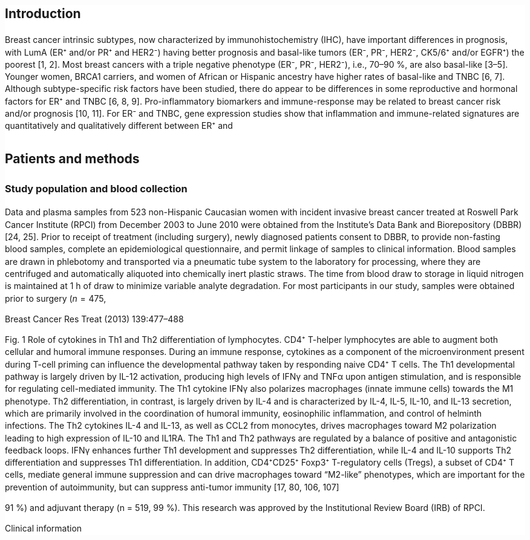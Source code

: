 ## Introduction

Breast cancer intrinsic subtypes, now characterized by immunohistochemistry (IHC), have important differences in prognosis, with LumA (ER⁺ and/or PR⁺ and HER2⁻) having better prognosis and basal-like tumors (ER⁻, PR⁻, HER2⁻, CK5/6⁺ and/or EGFR⁺) the poorest [1, 2]. Most breast cancers with a triple negative phenotype (ER⁻, PR⁻, HER2⁻), i.e., 70–90 %, are also basal-like [3–5]. Younger women, BRCA1 carriers, and women of African or Hispanic ancestry have higher rates of basal-like and TNBC [6, 7]. Although subtype-specific risk factors have been studied, there do appear to be differences in some reproductive and hormonal factors for ER⁺ and TNBC [6, 8, 9]. Pro-inflammatory biomarkers and immune-response may be related to breast cancer risk and/or prognosis [10, 11]. For ER⁻ and TNBC, gene expression studies show that inflammation and immune-related signatures are quantitatively and qualitatively different between ER⁺ and

## Patients and methods

### Study population and blood collection

Data and plasma samples from 523 non-Hispanic Caucasian women with incident invasive breast cancer treated at Roswell Park Cancer Institute (RPCI) from December 2003 to June 2010 were obtained from the Institute’s Data Bank and Biorepository (DBBR) [24, 25]. Prior to receipt of treatment (including surgery), newly diagnosed patients consent to DBBR, to provide non-fasting blood samples, complete an epidemiological questionnaire, and permit linkage of samples to clinical information. Blood samples are drawn in phlebotomy and transported via a pneumatic tube system to the laboratory for processing, where they are centrifuged and automatically aliquoted into chemically inert plastic straws. The time from blood draw to storage in liquid nitrogen is maintained at 1 h of draw to minimize variable analyte degradation. For most participants in our study, samples were obtained prior to surgery ($n = 475$,

Breast Cancer Res Treat (2013) 139:477–488

Fig. 1 Role of cytokines in Th1 and Th2 differentiation of lymphocytes. CD4⁺ T-helper lymphocytes are able to augment both cellular and humoral immune responses. During an immune response, cytokines as a component of the microenvironment present during T-cell priming can influence the developmental pathway taken by responding naive CD4⁺ T cells. The Th1 developmental pathway is largely driven by IL-12 activation, producing high levels of IFNγ and TNFα upon antigen stimulation, and is responsible for regulating cell-mediated immunity. The Th1 cytokine IFNγ also polarizes macrophages (innate immune cells) towards the M1 phenotype. Th2 differentiation, in contrast, is largely driven by IL-4 and is characterized by IL-4, IL-5, IL-10, and IL-13 secretion, which are primarily involved in the coordination of humoral immunity, eosinophilic inflammation, and control of helminth infections. The Th2 cytokines IL-4 and IL-13, as well as CCL2 from monocytes, drives macrophages toward M2 polarization leading to high expression of IL-10 and IL1RA. The Th1 and Th2 pathways are regulated by a balance of positive and antagonistic feedback loops. IFNγ enhances further Th1 development and suppresses Th2 differentiation, while IL-4 and IL-10 supports Th2 differentiation and suppresses Th1 differentiation. In addition, CD4⁺CD25⁺ Foxp3⁺ T-regulatory cells (Tregs), a subset of CD4⁺ T cells, mediate general immune suppression and can drive macrophages toward “M2-like” phenotypes, which are important for the prevention of autoimmunity, but can suppress anti-tumor immunity [17, 80, 106, 107]

91 %) and adjuvant therapy (n = 519, 99 %). This research was approved by the Institutional Review Board (IRB) of RPCI.

Clinical information
